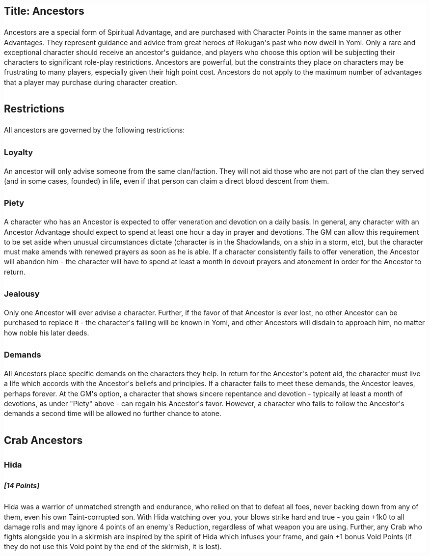 Title: Ancestors
---
Ancestors are a special form of Spiritual Advantage, and are purchased with Character Points in the same manner as other Advantages. They represent guidance and advice from great heroes of Rokugan's past who now dwell in Yomi. Only a rare and exceptional character should receive an ancestor's guidance, and players who choose this option will be subjecting their characters to significant role-play restrictions. Ancestors are powerful, but the constraints they place on characters may be frustrating to many players, especially given their high point cost. Ancestors do not apply to the maximum number of advantages that a player may purchase during character creation.

## Restrictions

All ancestors are governed by the following restrictions:

### Loyalty

An ancestor will only advise someone from the same clan/faction. They will not aid those who are not part of the clan they served (and in some cases, founded) in life, even if that person can claim a direct blood descent from them.

### Piety

A character who has an Ancestor is expected to offer veneration and devotion on a daily basis. In general, any character with an Ancestor Advantage should expect to spend at least one hour a day in prayer and devotions. The GM can allow this requirement to be set aside when unusual circumstances dictate (character is in the Shadowlands, on a ship in a storm, etc), but the character must make amends with renewed prayers as soon as he is able. If a character consistently fails to offer veneration, the Ancestor will abandon him - the character will have to spend at least a month in devout prayers and atonement in order for the Ancestor to return.

### Jealousy

Only one Ancestor will ever advise a character. Further, if the favor of that Ancestor is ever lost, no other Ancestor can be purchased to replace it - the character's failing will be known in Yomi, and other Ancestors will disdain to approach him, no matter how noble his later deeds.

### Demands

All Ancestors place specific demands on the characters they help. In return for the Ancestor's potent aid, the character must live a life which accords with the Ancestor's beliefs and principles. If a character fails to meet these demands, the Ancestor leaves, perhaps forever. At the GM's option, a character that shows sincere repentance and devotion - typically at least a month of devotions, as under &quot;Piety&quot; above - can regain his Ancestor's favor. However, a character who fails to follow the Ancestor's demands a second time will be allowed no further chance to atone.

## Crab Ancestors

### Hida 
##### [14 Points]

Hida was a warrior of unmatched strength and endurance, who relied on that to defeat all foes, never backing down from any of them, even his own Taint-corrupted son. With Hida watching over you, your blows strike hard and true - you gain +1k0 to all damage rolls and may ignore 4 points of an enemy's Reduction, regardless of what weapon you are using. Further, any Crab who fights alongside you in a skirmish are inspired by the spirit of Hida which infuses your frame, and gain +1 bonus Void Points (if they do not use this Void point by the end of the skirmish, it is lost).

